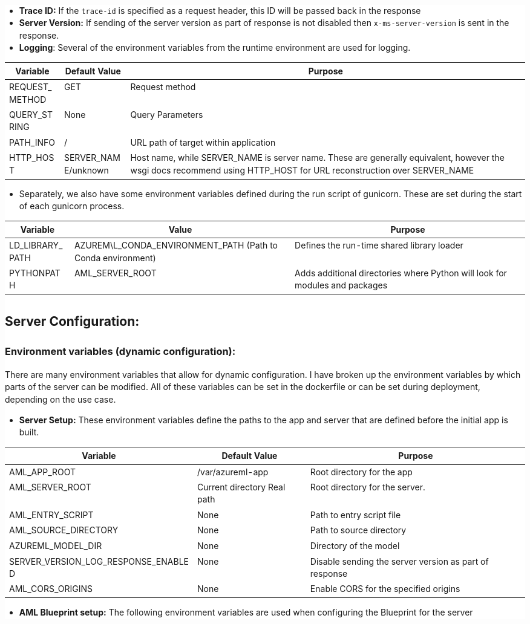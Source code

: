 - **Trace ID:** If the `trace-id` is specified as a request header, this ID will be passed back in the response
- **Server Version:** If sending of the server version as part of response is not disabled then `x-ms-server-version` is sent in the response.
- **Logging**: Several of the environment variables from the runtime environment are used for logging.

| Variable        | Default Value        | Purpose                                                                                                                                                                 |
| --------------- | -------------------- | ----------------------------------------------------------------------------------------------------------------------------------------------------------------------- |
| REQUEST\_METHOD | GET                  | Request method                                                                                                                                                          |
| QUERY\_STRING   | None                 | Query Parameters                                                                                                                                                        |
| PATH\_INFO      | /                    | URL path of target within application                                                                                                                                   |
| HTTP\_HOST      | SERVER\_NAME/unknown | Host name, while SERVER\_NAME is server name. These are generally equivalent, however the wsgi docs recommend using HTTP\_HOST for URL reconstruction over SERVER\_NAME |

- Separately, we also have some environment variables defined during the run script of gunicorn. These are set during the start of each gunicorn process.

| Variable          | Value                                                   | Purpose                                                                      |
| ----------------- | ------------------------------------------------------- | ---------------------------------------------------------------------------- |
| LD\_LIBRARY\_PATH | AZUREM\L_CONDA\_ENVIRONMENT\_PATH (Path to Conda environment) | Defines the run-time shared library loader                                   |
| PYTHONPATH        | AML\_SERVER\_ROOT                                       | Adds  additional directories where Python will look for modules and packages |

## Server Configuration:

### Environment variables (dynamic configuration):  
  There are many environment variables that allow for dynamic configuration. I have broken up the environment variables by which parts of the server can be modified. All of these variables can be set in the dockerfile or can be set during deployment, depending on the use case.

- **Server Setup:** These environment variables define the paths to the app and server that are defined before the initial app is built.

| **Variable**   | **Default Value**   | **Purpose**   |
| --- | --- | --- |
| AML\_APP\_ROOT  | /var/azureml-app  | Root directory for the app  |
| AML\_SERVER\_ROOT  | Current directory Real path  | Root directory for the server.   |
| AML\_ENTRY\_SCRIPT  | None  | Path to entry script file  |
| AML\_SOURCE\_DIRECTORY  | None  | Path to source directory  |
| AZUREML\_MODEL\_DIR  | None  | Directory of the model  |
| SERVER\_VERSION\_LOG\_RESPONSE\_ENABLED | None | Disable sending the server version as part of response |
| AML_CORS_ORIGINS  | None | Enable CORS for the specified origins|

  - **AML Blueprint setup:** The following environment variables are used when configuring the Blueprint for the server
